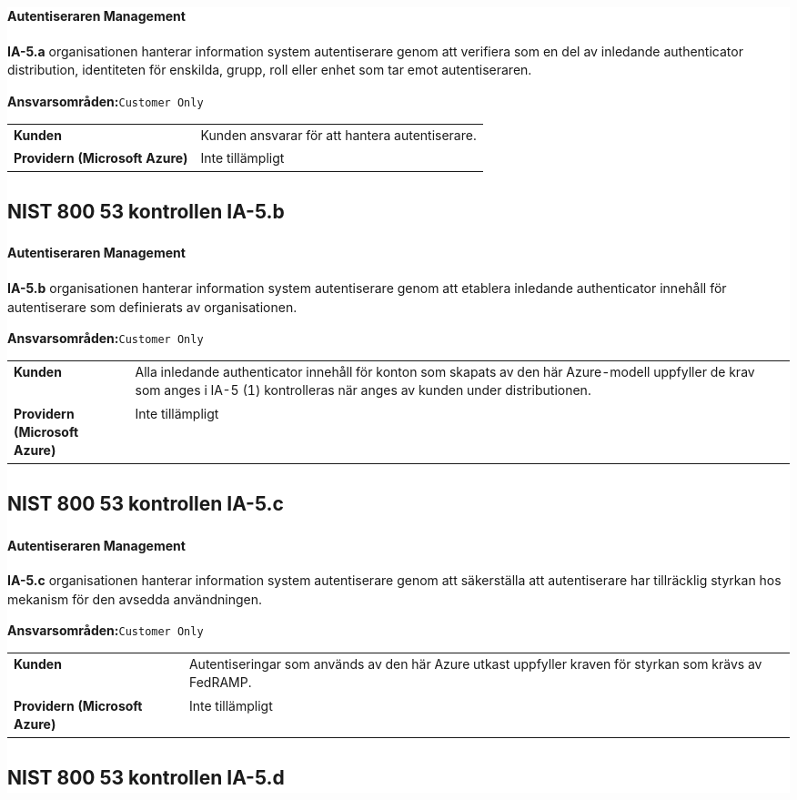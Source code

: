 #### <a name="authenticator-management"></a>Autentiseraren Management

**IA-5.a** organisationen hanterar information system autentiserare genom att verifiera som en del av inledande authenticator distribution, identiteten för enskilda, grupp, roll eller enhet som tar emot autentiseraren.

**Ansvarsområden:**`Customer Only`

|||
|---|---|
| **Kunden** | Kunden ansvarar för att hantera autentiserare. |
| **Providern (Microsoft Azure)** | Inte tillämpligt |


 ## <a name="nist-800-53-control-ia-5b"></a>NIST 800 53 kontrollen IA-5.b

#### <a name="authenticator-management"></a>Autentiseraren Management

**IA-5.b** organisationen hanterar information system autentiserare genom att etablera inledande authenticator innehåll för autentiserare som definierats av organisationen.

**Ansvarsområden:**`Customer Only`

|||
|---|---|
| **Kunden** | Alla inledande authenticator innehåll för konton som skapats av den här Azure-modell uppfyller de krav som anges i IA-5 (1) kontrolleras när anges av kunden under distributionen.  |
| **Providern (Microsoft Azure)** | Inte tillämpligt |


 ## <a name="nist-800-53-control-ia-5c"></a>NIST 800 53 kontrollen IA-5.c

#### <a name="authenticator-management"></a>Autentiseraren Management

**IA-5.c** organisationen hanterar information system autentiserare genom att säkerställa att autentiserare har tillräcklig styrkan hos mekanism för den avsedda användningen.

**Ansvarsområden:**`Customer Only`

|||
|---|---|
| **Kunden** | Autentiseringar som används av den här Azure utkast uppfyller kraven för styrkan som krävs av FedRAMP. |
| **Providern (Microsoft Azure)** | Inte tillämpligt |


 ## <a name="nist-800-53-control-ia-5d"></a>NIST 800 53 kontrollen IA-5.d
